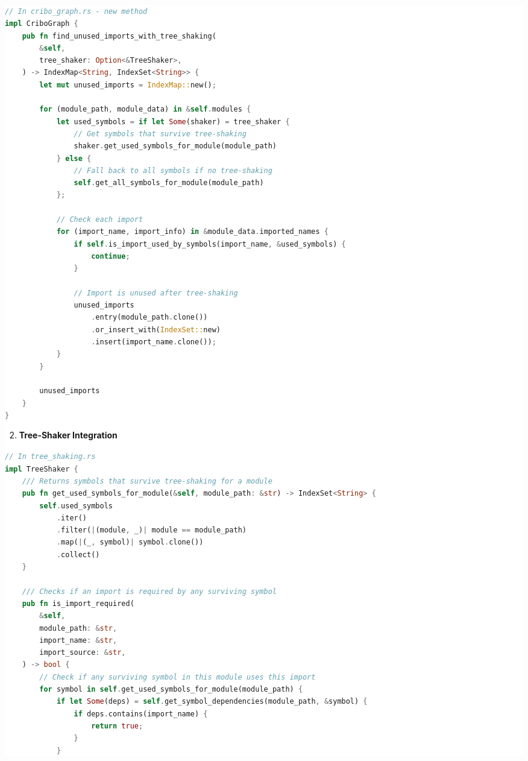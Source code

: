 ```rust
// In cribo_graph.rs - new method
impl CriboGraph {
    pub fn find_unused_imports_with_tree_shaking(
        &self,
        tree_shaker: Option<&TreeShaker>,
    ) -> IndexMap<String, IndexSet<String>> {
        let mut unused_imports = IndexMap::new();

        for (module_path, module_data) in &self.modules {
            let used_symbols = if let Some(shaker) = tree_shaker {
                // Get symbols that survive tree-shaking
                shaker.get_used_symbols_for_module(module_path)
            } else {
                // Fall back to all symbols if no tree-shaking
                self.get_all_symbols_for_module(module_path)
            };

            // Check each import
            for (import_name, import_info) in &module_data.imported_names {
                if self.is_import_used_by_symbols(import_name, &used_symbols) {
                    continue;
                }

                // Import is unused after tree-shaking
                unused_imports
                    .entry(module_path.clone())
                    .or_insert_with(IndexSet::new)
                    .insert(import_name.clone());
            }
        }

        unused_imports
    }
}
```

2. **Tree-Shaker Integration**

```rust
// In tree_shaking.rs
impl TreeShaker {
    /// Returns symbols that survive tree-shaking for a module
    pub fn get_used_symbols_for_module(&self, module_path: &str) -> IndexSet<String> {
        self.used_symbols
            .iter()
            .filter(|(module, _)| module == module_path)
            .map(|(_, symbol)| symbol.clone())
            .collect()
    }

    /// Checks if an import is required by any surviving symbol
    pub fn is_import_required(
        &self,
        module_path: &str,
        import_name: &str,
        import_source: &str,
    ) -> bool {
        // Check if any surviving symbol in this module uses this import
        for symbol in self.get_used_symbols_for_module(module_path) {
            if let Some(deps) = self.get_symbol_dependencies(module_path, &symbol) {
                if deps.contains(import_name) {
                    return true;
                }
            }
```